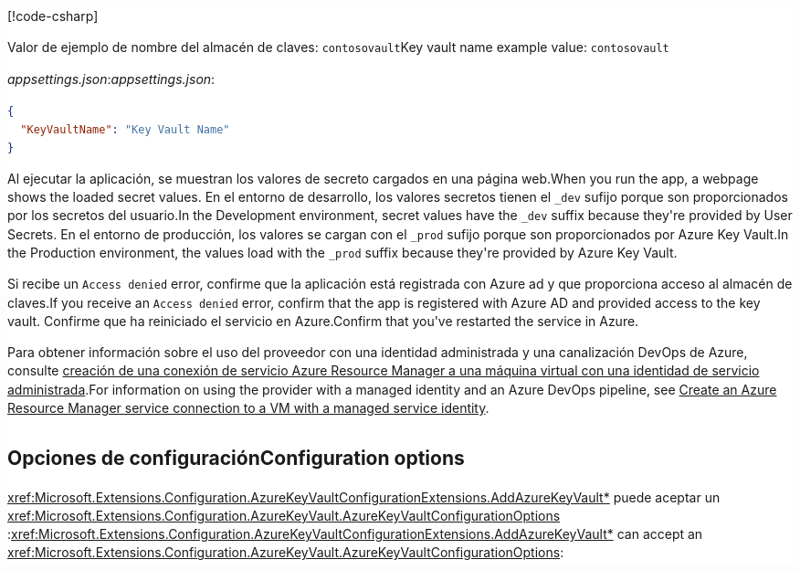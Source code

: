 [!code-csharp[](key-vault-configuration/samples/3.x/SampleApp/Program.cs?name=snippet2&highlight=13-21)]

<span data-ttu-id="01d9f-213">Valor de ejemplo de nombre del almacén de claves: `contosovault`</span><span class="sxs-lookup"><span data-stu-id="01d9f-213">Key vault name example value: `contosovault`</span></span>
    
<span data-ttu-id="01d9f-214">*appsettings.json*:</span><span class="sxs-lookup"><span data-stu-id="01d9f-214">*appsettings.json*:</span></span>

```json
{
  "KeyVaultName": "Key Vault Name"
}
```

<span data-ttu-id="01d9f-215">Al ejecutar la aplicación, se muestran los valores de secreto cargados en una página web.</span><span class="sxs-lookup"><span data-stu-id="01d9f-215">When you run the app, a webpage shows the loaded secret values.</span></span> <span data-ttu-id="01d9f-216">En el entorno de desarrollo, los valores secretos tienen el `_dev` sufijo porque son proporcionados por los secretos del usuario.</span><span class="sxs-lookup"><span data-stu-id="01d9f-216">In the Development environment, secret values have the `_dev` suffix because they're provided by User Secrets.</span></span> <span data-ttu-id="01d9f-217">En el entorno de producción, los valores se cargan con el `_prod` sufijo porque son proporcionados por Azure Key Vault.</span><span class="sxs-lookup"><span data-stu-id="01d9f-217">In the Production environment, the values load with the `_prod` suffix because they're provided by Azure Key Vault.</span></span>

<span data-ttu-id="01d9f-218">Si recibe un `Access denied` error, confirme que la aplicación está registrada con Azure ad y que proporciona acceso al almacén de claves.</span><span class="sxs-lookup"><span data-stu-id="01d9f-218">If you receive an `Access denied` error, confirm that the app is registered with Azure AD and provided access to the key vault.</span></span> <span data-ttu-id="01d9f-219">Confirme que ha reiniciado el servicio en Azure.</span><span class="sxs-lookup"><span data-stu-id="01d9f-219">Confirm that you've restarted the service in Azure.</span></span>

<span data-ttu-id="01d9f-220">Para obtener información sobre el uso del proveedor con una identidad administrada y una canalización DevOps de Azure, consulte [creación de una conexión de servicio Azure Resource Manager a una máquina virtual con una identidad de servicio administrada](/azure/devops/pipelines/library/connect-to-azure#create-an-azure-resource-manager-service-connection-to-a-vm-with-a-managed-service-identity).</span><span class="sxs-lookup"><span data-stu-id="01d9f-220">For information on using the provider with a managed identity and an Azure DevOps pipeline, see [Create an Azure Resource Manager service connection to a VM with a managed service identity](/azure/devops/pipelines/library/connect-to-azure#create-an-azure-resource-manager-service-connection-to-a-vm-with-a-managed-service-identity).</span></span>

## <a name="configuration-options"></a><span data-ttu-id="01d9f-221">Opciones de configuración</span><span class="sxs-lookup"><span data-stu-id="01d9f-221">Configuration options</span></span>

<span data-ttu-id="01d9f-222"><xref:Microsoft.Extensions.Configuration.AzureKeyVaultConfigurationExtensions.AddAzureKeyVault*> puede aceptar un <xref:Microsoft.Extensions.Configuration.AzureKeyVault.AzureKeyVaultConfigurationOptions> :</span><span class="sxs-lookup"><span data-stu-id="01d9f-222"><xref:Microsoft.Extensions.Configuration.AzureKeyVaultConfigurationExtensions.AddAzureKeyVault*> can accept an <xref:Microsoft.Extensions.Configuration.AzureKeyVault.AzureKeyVaultConfigurationOptions>:</span></span>
